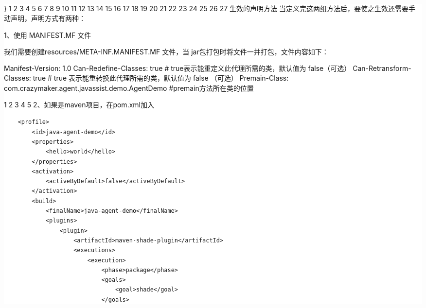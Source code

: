 }
1
2
3
4
5
6
7
8
9
10
11
12
13
14
15
16
17
18
19
20
21
22
23
24
25
26
27
生效的声明方法
当定义完这两组方法后，要使之生效还需要手动声明，声明方式有两种：

1、使用 MANIFEST.MF 文件

我们需要创建resources/META-INF.MANIFEST.MF 文件，当 jar包打包时将文件一并打包，文件内容如下：

Manifest-Version: 1.0
Can-Redefine-Classes: true   # true表示能重定义此代理所需的类，默认值为 false（可选）
Can-Retransform-Classes: true    # true 表示能重转换此代理所需的类，默认值为 false （可选）
Premain-Class:  com.crazymaker.agent.javassist.demo.AgentDemo   #premain方法所在类的位置

1
2
3
4
5
2、如果是maven项目，在pom.xml加入

        <profile>
            <id>java-agent-demo</id>
            <properties>
                <hello>world</hello>
            </properties>
            <activation>
                <activeByDefault>false</activeByDefault>
            </activation>
            <build>
                <finalName>java-agent-demo</finalName>
                <plugins>
                    <plugin>
                        <artifactId>maven-shade-plugin</artifactId>
                        <executions>
                            <execution>
                                <phase>package</phase>
                                <goals>
                                    <goal>shade</goal>
                                </goals>